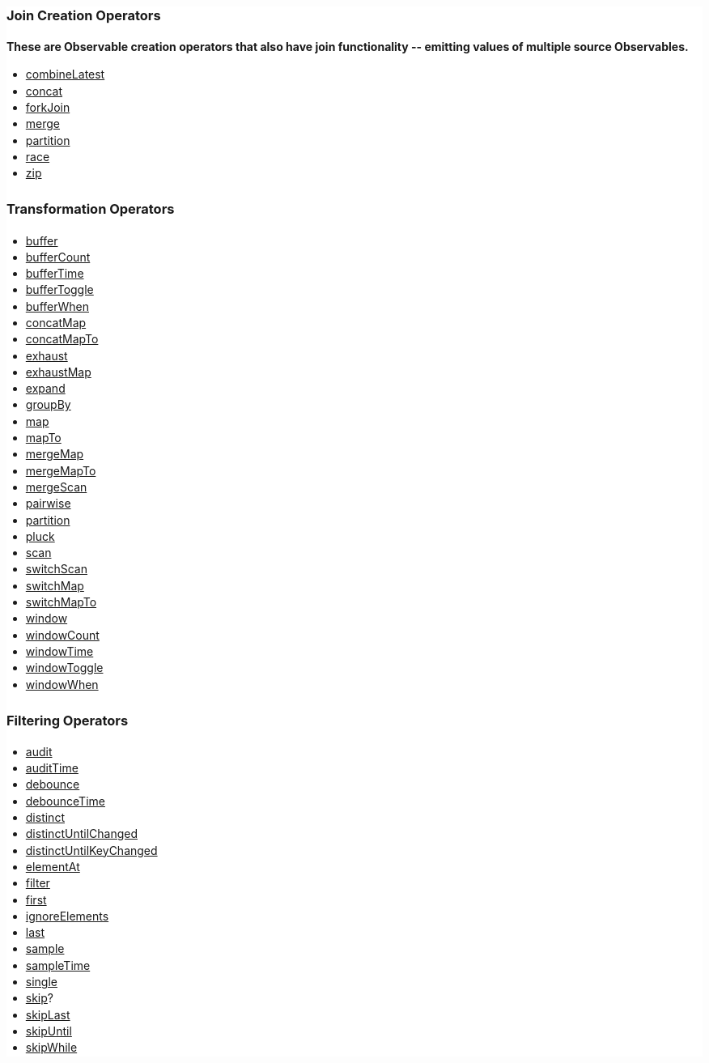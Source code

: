 ### Join Creation Operators
**These are Observable creation operators that also have join functionality -- emitting values of multiple source Observables.**

  * [combineLatest](https://rxjs.dev/api/index/function/combineLatest)
  * [concat](https://rxjs.dev/api/index/function/concat)
  * [forkJoin](https://rxjs.dev/api/index/function/forkJoin)
  * [merge](https://rxjs.dev/api/index/function/merge)
  * [partition](https://rxjs.dev/api/index/function/partition)
  * [race](https://rxjs.dev/api/index/function/race)
  * [zip](https://rxjs.dev/api/index/function/zip)
  
### Transformation Operators

  * [buffer](https://rxjs.dev/api/operators/buffer)
  * [bufferCount](https://rxjs.dev/api/operators/bufferCount)
  * [bufferTime](https://rxjs.dev/api/operators/bufferTime)
  * [bufferToggle](https://rxjs.dev/api/operators/bufferToggle)
  * [bufferWhen](https://rxjs.dev/api/operators/bufferWhen)
  * [concatMap](https://rxjs.dev/api/operators/concatMap)
  * [concatMapTo](https://rxjs.dev/api/operators/concatMapTo)
  * [exhaust](https://rxjs.dev/api/operators/exhaust)
  * [exhaustMap](https://rxjs.dev/api/operators/exhaustMap)
  * [expand](https://rxjs.dev/api/operators/expand)
  * [groupBy](https://rxjs.dev/api/operators/groupBy)
  * [map](https://rxjs.dev/api/operators/map)
  * [mapTo](https://rxjs.dev/api/operators/mapTo)
  * [mergeMap](https://rxjs.dev/api/operators/mergeMap)
  * [mergeMapTo](https://rxjs.dev/api/operators/mergeMapTo)
  * [mergeScan](https://rxjs.dev/api/operators/mergeScan)
  * [pairwise](https://rxjs.dev/api/operators/pairwise)
  * [partition](https://rxjs.dev/api/operators/partition)
  * [pluck](https://rxjs.dev/api/operators/pluck)
  * [scan](https://rxjs.dev/api/operators/scan)
  * [switchScan](https://rxjs.dev/api/operators/switchScan)
  * [switchMap](https://rxjs.dev/api/operators/switchMap)
  * [switchMapTo](https://rxjs.dev/api/operators/switchMapTo) 
  * [window](https://rxjs.dev/api/operators/window)
  * [windowCount](https://rxjs.dev/api/operators/windowCount)
  * [windowTime](https://rxjs.dev/api/operators/windowTime)
  * [windowToggle](https://rxjs.dev/api/operators/windowToggle)
  * [windowWhen](https://rxjs.dev/api/operators/windowWhen)
  
### Filtering Operators

  * [audit](https://rxjs.dev/api/operators/audit)
  * [auditTime](https://rxjs.dev/api/operators/auditTime)
  * [debounce](https://rxjs.dev/api/operators/debounce)
  * [debounceTime](https://rxjs.dev/api/operators/debounceTime)
  * [distinct](https://rxjs.dev/api/operators/distinct)
  * [distinctUntilChanged](https://rxjs.dev/api/operators/distinctUntilChanged)
  * [distinctUntilKeyChanged](https://rxjs.dev/api/operators/distinctUntilKeyChanged)
  * [elementAt](https://rxjs.dev/api/operators/elementAt)
  * [filter](https://rxjs.dev/api/operators/filter)
  * [first](https://rxjs.dev/api/operators/first)
  * [ignoreElements](https://rxjs.dev/api/operators/ignoreElements)
  * [last](https://rxjs.dev/api/operators/last)
  * [sample](https://rxjs.dev/api/operators/sample)
  * [sampleTime](https://rxjs.dev/api/operators/sampleTime)
  * [single](https://rxjs.dev/api/operators/single)
  * [skip](https://rxjs.dev/api/operators/skip)?
  * [skipLast](https://rxjs.dev/api/operators/skipLast)
  * [skipUntil](https://rxjs.dev/api/operators/skipUntil)
  * [skipWhile](https://rxjs.dev/api/operators/skipWhile)